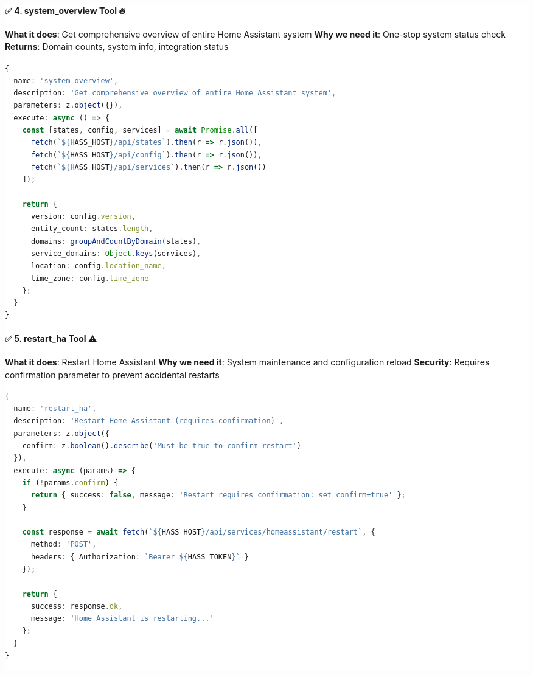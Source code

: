 #### ✅ 4. **system_overview** Tool 🔥
**What it does**: Get comprehensive overview of entire Home Assistant system
**Why we need it**: One-stop system status check
**Returns**: Domain counts, system info, integration status

```typescript
{
  name: 'system_overview',
  description: 'Get comprehensive overview of entire Home Assistant system',
  parameters: z.object({}),
  execute: async () => {
    const [states, config, services] = await Promise.all([
      fetch(`${HASS_HOST}/api/states`).then(r => r.json()),
      fetch(`${HASS_HOST}/api/config`).then(r => r.json()),
      fetch(`${HASS_HOST}/api/services`).then(r => r.json())
    ]);
    
    return {
      version: config.version,
      entity_count: states.length,
      domains: groupAndCountByDomain(states),
      service_domains: Object.keys(services),
      location: config.location_name,
      time_zone: config.time_zone
    };
  }
}
```

#### ✅ 5. **restart_ha** Tool ⚠️
**What it does**: Restart Home Assistant
**Why we need it**: System maintenance and configuration reload
**Security**: Requires confirmation parameter to prevent accidental restarts

```typescript
{
  name: 'restart_ha',
  description: 'Restart Home Assistant (requires confirmation)',
  parameters: z.object({
    confirm: z.boolean().describe('Must be true to confirm restart')
  }),
  execute: async (params) => {
    if (!params.confirm) {
      return { success: false, message: 'Restart requires confirmation: set confirm=true' };
    }
    
    const response = await fetch(`${HASS_HOST}/api/services/homeassistant/restart`, {
      method: 'POST',
      headers: { Authorization: `Bearer ${HASS_TOKEN}` }
    });
    
    return {
      success: response.ok,
      message: 'Home Assistant is restarting...'
    };
  }
}
```

---